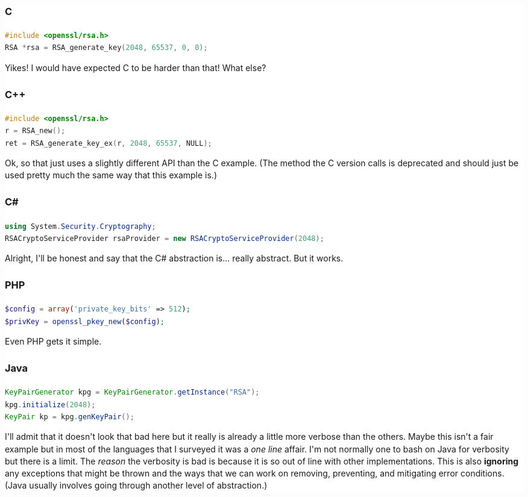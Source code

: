 ### **C**

``` c
#include <openssl/rsa.h>
RSA *rsa = RSA_generate_key(2048, 65537, 0, 0);
```

Yikes! I would have expected C to be harder than that! What else?

### **C++**

``` c++
#include <openssl/rsa.h>
r = RSA_new();
ret = RSA_generate_key_ex(r, 2048, 65537, NULL);
```

Ok, so that just uses a slightly different API than the C example.  (The method the C version calls is deprecated and should just be used
pretty much the same way that this example is.)

### **C\#**

``` c#
using System.Security.Cryptography;
RSACryptoServiceProvider rsaProvider = new RSACryptoServiceProvider(2048);
```

Alright, I'll be honest and say that the C# abstraction is... really abstract. But it works.

### **PHP**

``` php
$config = array('private_key_bits' => 512);
$privKey = openssl_pkey_new($config);
```

Even PHP gets it simple.

### **Java**

``` java
KeyPairGenerator kpg = KeyPairGenerator.getInstance("RSA");
kpg.initialize(2048);
KeyPair kp = kpg.genKeyPair();
```

I'll admit that it doesn't look that bad here but it really is already a little more verbose than the others. Maybe this isn't a fair example but in most of the languages
that I surveyed it was a *one line* affair. I'm not normally one to bash on Java for verbosity but there is a limit. The *reason* the verbosity is bad is because
it is so out of line with other implementations. This is also **ignoring** any exceptions that might be thrown and the ways that we can work on removing, preventing,
and mitigating error conditions.  (Java usually involves going through another level of abstraction.)
